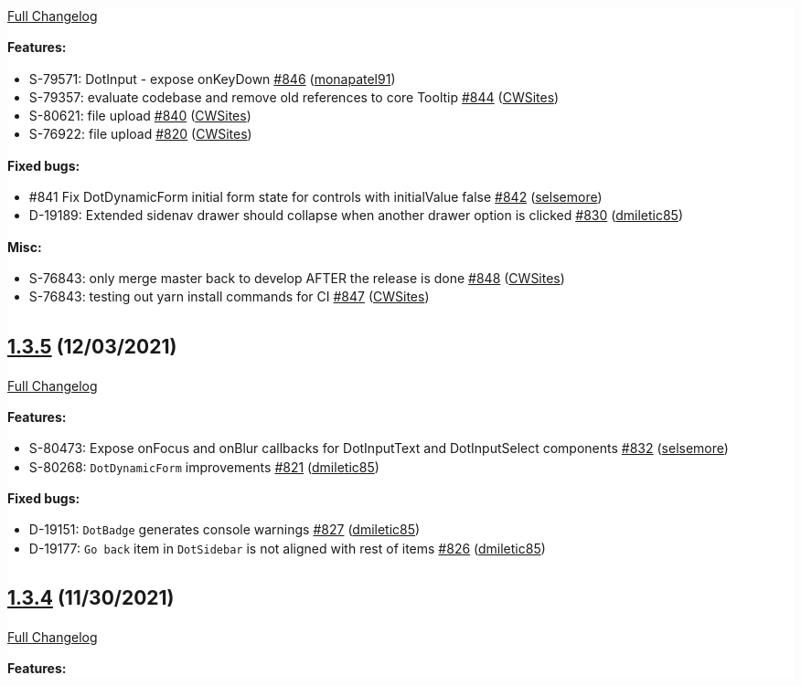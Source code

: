 [Full Changelog](https://digital-ai.github.io/dot-components/?path=/story/introduction--page/digital-ai/dot-components/compare/1.3.5...1.3.6)

**Features:**

- S-79571: DotInput - expose onKeyDown [\#846](https://github.com/digital-ai/dot-components/pull/846) ([monapatel91](https://github.com/monapatel91))
- S-79357: evaluate codebase and remove old references to core Tooltip [\#844](https://github.com/digital-ai/dot-components/pull/844) ([CWSites](https://github.com/CWSites))
- S-80621: file upload  [\#840](https://github.com/digital-ai/dot-components/pull/840) ([CWSites](https://github.com/CWSites))
- S-76922: file upload [\#820](https://github.com/digital-ai/dot-components/pull/820) ([CWSites](https://github.com/CWSites))

**Fixed bugs:**

- \#841 Fix DotDynamicForm initial form state for controls with initialValue false [\#842](https://github.com/digital-ai/dot-components/pull/842) ([selsemore](https://github.com/selsemore))
- D-19189: Extended sidenav drawer should collapse when another drawer option is clicked [\#830](https://github.com/digital-ai/dot-components/pull/830) ([dmiletic85](https://github.com/dmiletic85))

**Misc:**

- S-76843: only merge master back to develop AFTER the release is done [\#848](https://github.com/digital-ai/dot-components/pull/848) ([CWSites](https://github.com/CWSites))
- S-76843: testing out yarn install commands for CI [\#847](https://github.com/digital-ai/dot-components/pull/847) ([CWSites](https://github.com/CWSites))

## [1.3.5](https://www.npmjs.com/package/@digital-ai/dot-components) (12/03/2021)

[Full Changelog](https://digital-ai.github.io/dot-components/?path=/story/introduction--page/digital-ai/dot-components/compare/1.3.4...1.3.5)

**Features:**

- S-80473: Expose onFocus and onBlur callbacks for DotInputText and DotInputSelect components [\#832](https://github.com/digital-ai/dot-components/pull/832) ([selsemore](https://github.com/selsemore))
- S-80268: `DotDynamicForm` improvements [\#821](https://github.com/digital-ai/dot-components/pull/821) ([dmiletic85](https://github.com/dmiletic85))

**Fixed bugs:**

- D-19151: `DotBadge` generates console warnings [\#827](https://github.com/digital-ai/dot-components/pull/827) ([dmiletic85](https://github.com/dmiletic85))
- D-19177: `Go back` item in `DotSidebar` is not aligned with rest of items [\#826](https://github.com/digital-ai/dot-components/pull/826) ([dmiletic85](https://github.com/dmiletic85))

## [1.3.4](https://www.npmjs.com/package/@digital-ai/dot-components) (11/30/2021)

[Full Changelog](https://digital-ai.github.io/dot-components/?path=/story/introduction--page/digital-ai/dot-components/compare/1.3.3...1.3.4)

**Features:**

